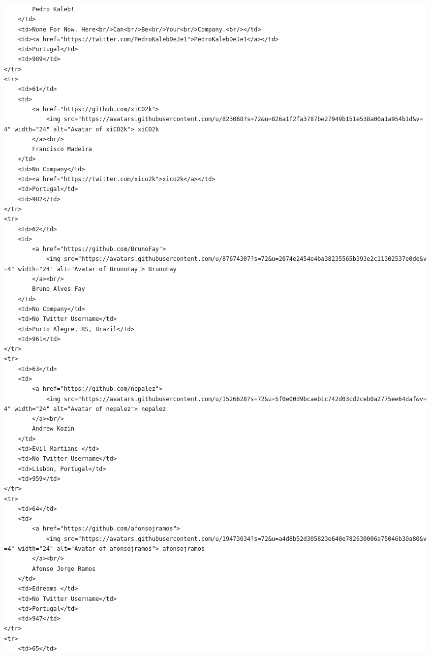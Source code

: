 			Pedro Kaleb!
		</td>
		<td>None For Now. Here<br/>Can<br/>Be<br/>Your<br/>Company.<br/></td>
		<td><a href="https://twitter.com/PedroKalebDeJe1">PedroKalebDeJe1</a></td>
		<td>Portugal</td>
		<td>989</td>
	</tr>
	<tr>
		<td>61</td>
		<td>
			<a href="https://github.com/xiCO2k">
				<img src="https://avatars.githubusercontent.com/u/823088?s=72&u=826a1f2fa3787be27949b151e538a00a1a954b1d&v=4" width="24" alt="Avatar of xiCO2k"> xiCO2k
			</a><br/>
			Francisco Madeira
		</td>
		<td>No Company</td>
		<td><a href="https://twitter.com/xico2k">xico2k</a></td>
		<td>Portugal</td>
		<td>982</td>
	</tr>
	<tr>
		<td>62</td>
		<td>
			<a href="https://github.com/BrunoFay">
				<img src="https://avatars.githubusercontent.com/u/87674307?s=72&u=2074e2454e4ba38235565b393e2c11302537e0de&v=4" width="24" alt="Avatar of BrunoFay"> BrunoFay
			</a><br/>
			Bruno Alves Fay
		</td>
		<td>No Company</td>
		<td>No Twitter Username</td>
		<td>Porto Alegre, RS, Brazil</td>
		<td>961</td>
	</tr>
	<tr>
		<td>63</td>
		<td>
			<a href="https://github.com/nepalez">
				<img src="https://avatars.githubusercontent.com/u/1526628?s=72&u=5f0e00d9bcaeb1c742d03cd2ceb0a2775ee64daf&v=4" width="24" alt="Avatar of nepalez"> nepalez
			</a><br/>
			Andrew Kozin
		</td>
		<td>Evil Martians </td>
		<td>No Twitter Username</td>
		<td>Lisbon, Portugal</td>
		<td>959</td>
	</tr>
	<tr>
		<td>64</td>
		<td>
			<a href="https://github.com/afonsojramos">
				<img src="https://avatars.githubusercontent.com/u/19473034?s=72&u=a4d8b52d305823e640e782630006a75046b30a80&v=4" width="24" alt="Avatar of afonsojramos"> afonsojramos
			</a><br/>
			Afonso Jorge Ramos
		</td>
		<td>Edreams </td>
		<td>No Twitter Username</td>
		<td>Portugal</td>
		<td>947</td>
	</tr>
	<tr>
		<td>65</td>